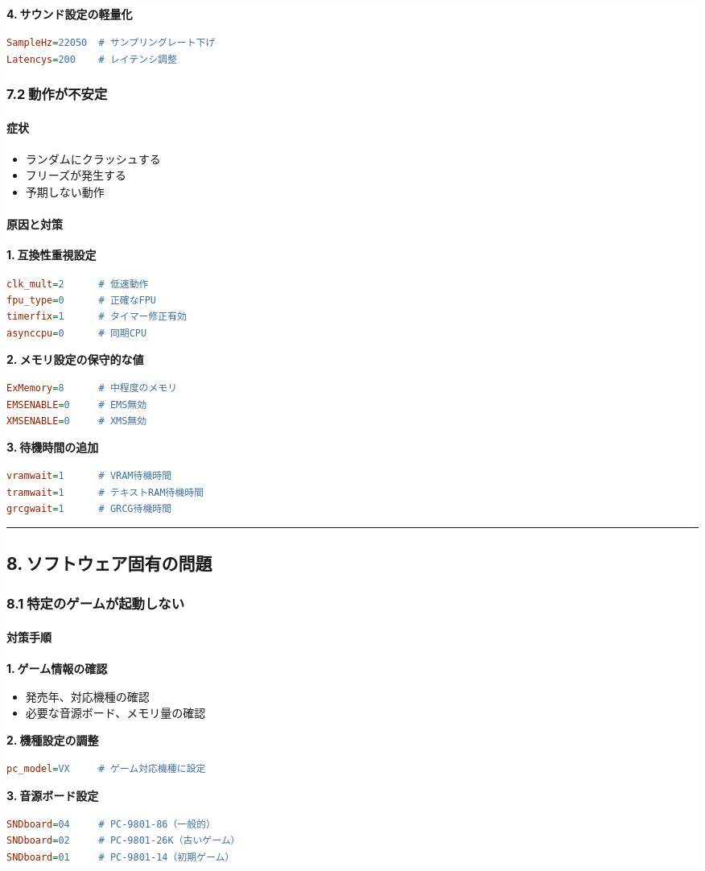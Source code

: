 **4. サウンド設定の軽量化**
```ini
SampleHz=22050  # サンプリングレート下げ
Latencys=200    # レイテンシ調整
```

### 7.2 動作が不安定

#### 症状
- ランダムにクラッシュする
- フリーズが発生する
- 予期しない動作

#### 原因と対策

**1. 互換性重視設定**
```ini
clk_mult=2      # 低速動作
fpu_type=0      # 正確なFPU
timerfix=1      # タイマー修正有効
asynccpu=0      # 同期CPU
```

**2. メモリ設定の保守的な値**
```ini
ExMemory=8      # 中程度のメモリ
EMSENABLE=0     # EMS無効
XMSENABLE=0     # XMS無効
```

**3. 待機時間の追加**
```ini
vramwait=1      # VRAM待機時間
tramwait=1      # テキストRAM待機時間
grcgwait=1      # GRCG待機時間
```

---

## 8. ソフトウェア固有の問題

### 8.1 特定のゲームが起動しない

#### 対策手順

**1. ゲーム情報の確認**
- 発売年、対応機種の確認
- 必要な音源ボード、メモリ量の確認

**2. 機種設定の調整**
```ini
pc_model=VX     # ゲーム対応機種に設定
```

**3. 音源ボード設定**
```ini
SNDboard=04     # PC-9801-86（一般的）
SNDboard=02     # PC-9801-26K（古いゲーム）
SNDboard=01     # PC-9801-14（初期ゲーム）
```
